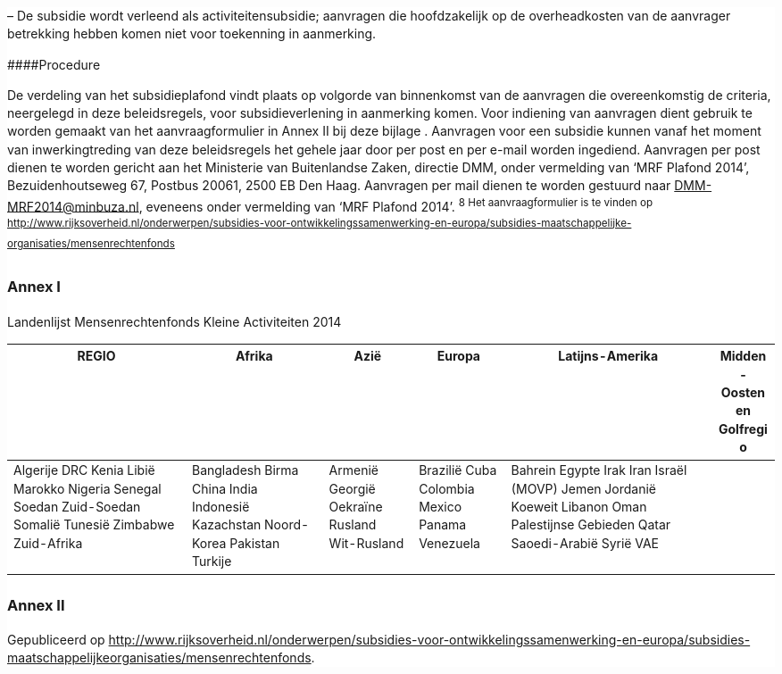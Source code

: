 – De subsidie wordt verleend als activiteitensubsidie; aanvragen die hoofdzakelijk op de overheadkosten van de aanvrager betrekking hebben komen niet voor toekenning in aanmerking.    

####Procedure

De verdeling van het subsidieplafond vindt plaats op volgorde van binnenkomst van de aanvragen die overeenkomstig de criteria, neergelegd in deze beleidsregels, voor subsidieverlening in aanmerking komen. Voor indiening van aanvragen dient gebruik te worden gemaakt van het aanvraagformulier in Annex II bij deze bijlage . Aanvragen voor een subsidie kunnen vanaf het moment van inwerkingtreding van deze beleidsregels het gehele jaar door per post en per e-mail worden ingediend. Aanvragen per post dienen te worden gericht aan het Ministerie van Buitenlandse Zaken, directie DMM, onder vermelding van ‘MRF Plafond 2014’, Bezuidenhoutseweg 67, Postbus 20061, 2500 EB Den Haag. Aanvragen per mail dienen te worden gestuurd naar DMM-MRF2014@minbuza.nl, eveneens onder vermelding van ‘MRF Plafond 2014’. <sup> 8  Het aanvraagformulier is te vinden op http://www.rijksoverheid.nl/onderwerpen/subsidies-voor-ontwikkelingssamenwerking-en-europa/subsidies-maatschappelijke-organisaties/mensenrechtenfonds  </sup>  

### Annex  I  

Landenlijst Mensenrechtenfonds Kleine Activiteiten 2014 

| REGIO  | Afrika  | Azië  | Europa  | Latijns-Amerika  | Midden-Oosten en Golfregio  |
|---|---|---|---|---|---|
| Algerije  DRC  Kenia  Libië  Marokko  Nigeria  Senegal  Soedan  Zuid-Soedan  Somalië  Tunesië  Zimbabwe  Zuid-Afrika  | Bangladesh  Birma  China  India  Indonesië  Kazachstan  Noord-Korea  Pakistan  Turkije  | Armenië  Georgië  Oekraïne  Rusland  Wit-Rusland  | Brazilië  Cuba  Colombia  Mexico  Panama  Venezuela  | Bahrein  Egypte  Irak  Iran  Israël (MOVP)  Jemen  Jordanië  Koeweit  Libanon  Oman  Palestijnse Gebieden  Qatar  Saoedi-Arabië  Syrië  VAE  |

### Annex  II  

Gepubliceerd op http://www.rijksoverheid.nl/onderwerpen/subsidies-voor-ontwikkelingssamenwerking-en-europa/subsidies-maatschappelijkeorganisaties/mensenrechtenfonds.   

